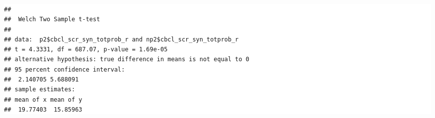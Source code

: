     ## 
    ##  Welch Two Sample t-test
    ## 
    ## data:  p2$cbcl_scr_syn_totprob_r and np2$cbcl_scr_syn_totprob_r
    ## t = 4.3331, df = 687.07, p-value = 1.69e-05
    ## alternative hypothesis: true difference in means is not equal to 0
    ## 95 percent confidence interval:
    ##  2.140705 5.688091
    ## sample estimates:
    ## mean of x mean of y 
    ##  19.77403  15.85963
